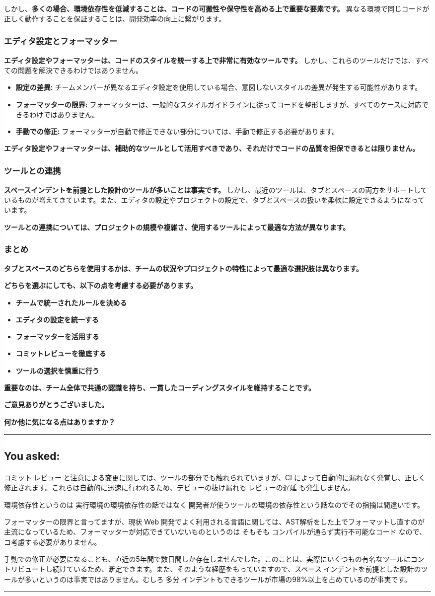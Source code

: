 しかし、**多くの場合、環境依存性を低減することは、コードの可搬性や保守性を高める上で重要な要素です。** 異なる環境で同じコードが正しく動作することを保証することは、開発効率の向上に繋がります。

### エディタ設定とフォーマッター

**エディタ設定やフォーマッターは、コードのスタイルを統一する上で非常に有効なツールです。** しかし、これらのツールだけでは、すべての問題を解決できるわけではありません。

*   **設定の差異:** チームメンバーが異なるエディタ設定を使用している場合、意図しないスタイルの差異が発生する可能性があります。
    
*   **フォーマッターの限界:** フォーマッターは、一般的なスタイルガイドラインに従ってコードを整形しますが、すべてのケースに対応できるわけではありません。
    
*   **手動での修正:** フォーマッターが自動で修正できない部分については、手動で修正する必要があります。
    

**エディタ設定やフォーマッターは、補助的なツールとして活用すべきであり、それだけでコードの品質を担保できるとは限りません。**

### ツールとの連携

**スペースインデントを前提とした設計のツールが多いことは事実です。** しかし、最近のツールは、タブとスペースの両方をサポートしているものが増えてきています。また、エディタの設定やプロジェクトの設定で、タブとスペースの扱いを柔軟に設定できるようになっています。

**ツールとの連携については、プロジェクトの規模や複雑さ、使用するツールによって最適な方法が異なります。**

### まとめ

**タブとスペースのどちらを使用するかは、チームの状況やプロジェクトの特性によって最適な選択肢は異なります。**

**どちらを選ぶにしても、以下の点を考慮する必要があります。**

*   **チームで統一されたルールを決める**
    
*   **エディタの設定を統一する**
    
*   **フォーマッターを活用する**
    
*   **コミットレビューを徹底する**
    
*   **ツールの選択を慎重に行う**
    

**重要なのは、チーム全体で共通の認識を持ち、一貫したコーディングスタイルを維持することです。**

**ご意見ありがとうございました。**

**何か他に気になる点はありますか？**

---

You asked:
----------

コミット レビュー と注意による変更に関しては、ツールの部分でも触れられていますが、CI によって自動的に漏れなく発覚し、正しく修正されます。これらは自動的に迅速に行われるため、デビューの抜け漏れも レビューの遅延 も発生しません。

環境依存性というのは 実行環境の環境依存性の話ではなく 開発者が使うツールの環境の依存性という話なのでその指摘は間違いです。

フォーマッターの限界と言ってますが、現状 Web 開発でよく利用される言語に関しては、AST解析をした上でフォーマットし直すのが主流になっているため、フォーマッターが対応できていないものというのは そもそも コンパイルが通らず実行不可能なコード なので、コ考慮する必要がありません。

手動での修正が必要になることも、直近の5年間で数日間しか存在しませんでした。このことは、実際にいくつもの有名なツールにコントリビュートし続けているため、断定できます。また、そのような経歴をもっていますので、スペース インデントを前提とした設計のツールが多いというのは事実ではありません。むしろ 多分 インデントもできるツールが市場の98%以上を占めているのが事実です。

---
